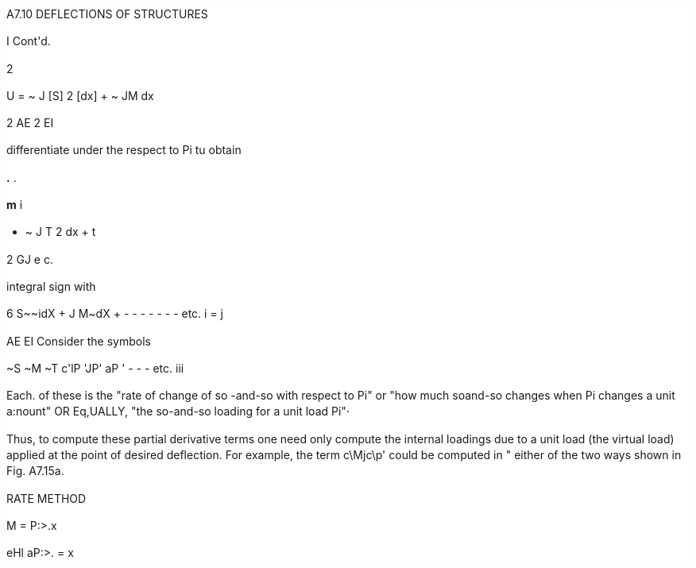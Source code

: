 A7.10 DEFLECTIONS OF STRUCTURES



I Cont'd.


2

U = ~ J [S] 2 [dx] + ~ JM dx

2 AE 2 EI

differentiate under the
respect to Pi tu obtain



**.** .


**m** i



+ ~ J T 2 dx + t

2 GJ e c.

integral sign with



6 S~~idX + J M~dX + - - - - - - - etc.
i = j

AE EI
Consider the symbols


~S ~M ~T
c'lP 'JP' aP ' - - - etc.
iii

Each. of these is the "rate of change of so
-and-so with respect to Pi" or "how much soand-so changes when Pi changes a unit a:nount" OR
Eq,UALLY, "the so-and-so loading for a unit load
Pi"·

Thus, to compute these partial derivative
terms one need only compute the internal loadings due to a unit load (the virtual load) applied at the point of desired deflection. For
example, the term c\Mjc\p' could be computed in
"
either of the two ways shown in Fig. A7.15a.



RATE METHOD


M = P:>.x


eHl
aP:>. = x
